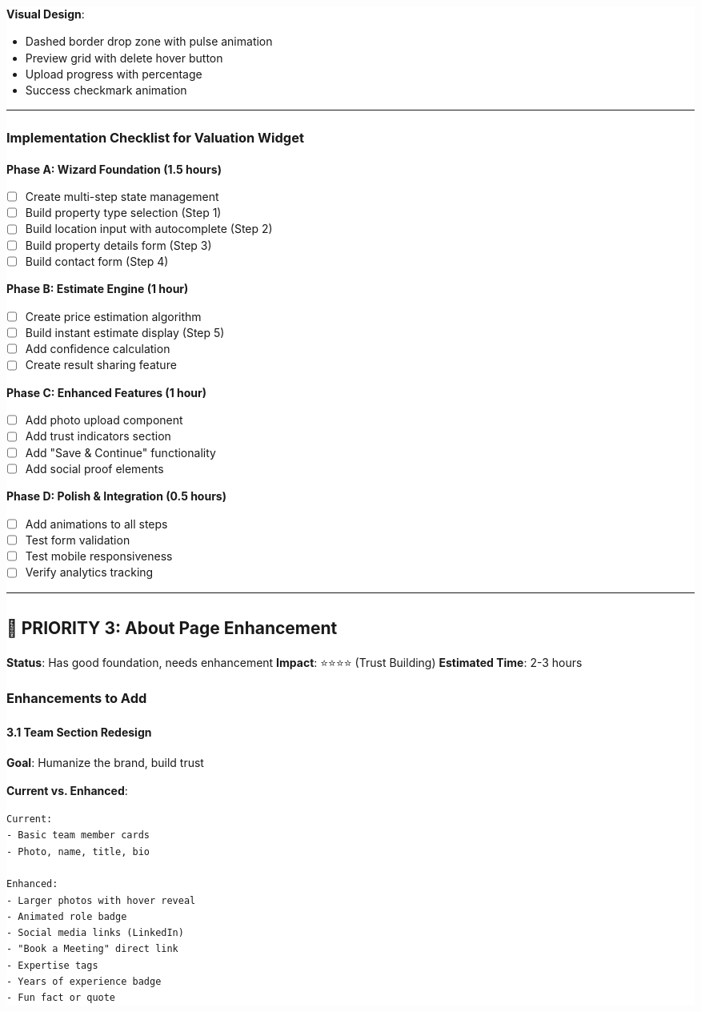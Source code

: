 **Visual Design**:
- Dashed border drop zone with pulse animation
- Preview grid with delete hover button
- Upload progress with percentage
- Success checkmark animation

---

### Implementation Checklist for Valuation Widget

**Phase A: Wizard Foundation (1.5 hours)**
- [ ] Create multi-step state management
- [ ] Build property type selection (Step 1)
- [ ] Build location input with autocomplete (Step 2)
- [ ] Build property details form (Step 3)
- [ ] Build contact form (Step 4)

**Phase B: Estimate Engine (1 hour)**
- [ ] Create price estimation algorithm
- [ ] Build instant estimate display (Step 5)
- [ ] Add confidence calculation
- [ ] Create result sharing feature

**Phase C: Enhanced Features (1 hour)**
- [ ] Add photo upload component
- [ ] Add trust indicators section
- [ ] Add "Save & Continue" functionality
- [ ] Add social proof elements

**Phase D: Polish & Integration (0.5 hours)**
- [ ] Add animations to all steps
- [ ] Test form validation
- [ ] Test mobile responsiveness
- [ ] Verify analytics tracking

---

## 🎯 PRIORITY 3: About Page Enhancement
**Status**: Has good foundation, needs enhancement
**Impact**: ⭐⭐⭐⭐ (Trust Building)
**Estimated Time**: 2-3 hours

### Enhancements to Add

#### 3.1 Team Section Redesign
**Goal**: Humanize the brand, build trust

**Current vs. Enhanced**:
```
Current:
- Basic team member cards
- Photo, name, title, bio

Enhanced:
- Larger photos with hover reveal
- Animated role badge
- Social media links (LinkedIn)
- "Book a Meeting" direct link
- Expertise tags
- Years of experience badge
- Fun fact or quote
```
